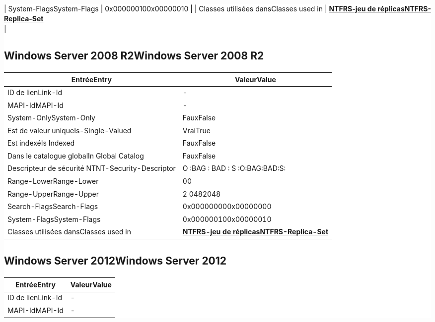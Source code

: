 | <span data-ttu-id="bc22f-227">System-Flags</span><span class="sxs-lookup"><span data-stu-id="bc22f-227">System-Flags</span></span>           | <span data-ttu-id="bc22f-228">0x00000010</span><span class="sxs-lookup"><span data-stu-id="bc22f-228">0x00000010</span></span>                                                |
| <span data-ttu-id="bc22f-229">Classes utilisées dans</span><span class="sxs-lookup"><span data-stu-id="bc22f-229">Classes used in</span></span>        | [<span data-ttu-id="bc22f-230">**NTFRS-jeu de réplicas**</span><span class="sxs-lookup"><span data-stu-id="bc22f-230">**NTFRS-Replica-Set**</span></span>](c-ntfrsreplicaset.md)<br/> |



## <a name="windows-server-2008-r2"></a><span data-ttu-id="bc22f-231">Windows Server 2008 R2</span><span class="sxs-lookup"><span data-stu-id="bc22f-231">Windows Server 2008 R2</span></span>



| <span data-ttu-id="bc22f-232">Entrée</span><span class="sxs-lookup"><span data-stu-id="bc22f-232">Entry</span></span> | <span data-ttu-id="bc22f-233">Valeur</span><span class="sxs-lookup"><span data-stu-id="bc22f-233">Value</span></span> |
|------------------------|-----------------------------------------------------------|
| <span data-ttu-id="bc22f-234">ID de lien</span><span class="sxs-lookup"><span data-stu-id="bc22f-234">Link-Id</span></span>                | \-                                                        |
| <span data-ttu-id="bc22f-235">MAPI-Id</span><span class="sxs-lookup"><span data-stu-id="bc22f-235">MAPI-Id</span></span>                | \-                                                        |
| <span data-ttu-id="bc22f-236">System-Only</span><span class="sxs-lookup"><span data-stu-id="bc22f-236">System-Only</span></span>            | <span data-ttu-id="bc22f-237">Faux</span><span class="sxs-lookup"><span data-stu-id="bc22f-237">False</span></span>                                                     |
| <span data-ttu-id="bc22f-238">Est de valeur unique</span><span class="sxs-lookup"><span data-stu-id="bc22f-238">Is-Single-Valued</span></span>       | <span data-ttu-id="bc22f-239">Vrai</span><span class="sxs-lookup"><span data-stu-id="bc22f-239">True</span></span>                                                      |
| <span data-ttu-id="bc22f-240">Est indexé</span><span class="sxs-lookup"><span data-stu-id="bc22f-240">Is Indexed</span></span>             | <span data-ttu-id="bc22f-241">Faux</span><span class="sxs-lookup"><span data-stu-id="bc22f-241">False</span></span>                                                     |
| <span data-ttu-id="bc22f-242">Dans le catalogue global</span><span class="sxs-lookup"><span data-stu-id="bc22f-242">In Global Catalog</span></span>      | <span data-ttu-id="bc22f-243">Faux</span><span class="sxs-lookup"><span data-stu-id="bc22f-243">False</span></span>                                                     |
| <span data-ttu-id="bc22f-244">Descripteur de sécurité NT</span><span class="sxs-lookup"><span data-stu-id="bc22f-244">NT-Security-Descriptor</span></span> | <span data-ttu-id="bc22f-245">O :BAG : BAD : S :</span><span class="sxs-lookup"><span data-stu-id="bc22f-245">O:BAG:BAD:S:</span></span>                                              |
| <span data-ttu-id="bc22f-246">Range-Lower</span><span class="sxs-lookup"><span data-stu-id="bc22f-246">Range-Lower</span></span>            | <span data-ttu-id="bc22f-247">0</span><span class="sxs-lookup"><span data-stu-id="bc22f-247">0</span></span>                                                         |
| <span data-ttu-id="bc22f-248">Range-Upper</span><span class="sxs-lookup"><span data-stu-id="bc22f-248">Range-Upper</span></span>            | <span data-ttu-id="bc22f-249">2 048</span><span class="sxs-lookup"><span data-stu-id="bc22f-249">2048</span></span>                                                      |
| <span data-ttu-id="bc22f-250">Search-Flags</span><span class="sxs-lookup"><span data-stu-id="bc22f-250">Search-Flags</span></span>           | <span data-ttu-id="bc22f-251">0x00000000</span><span class="sxs-lookup"><span data-stu-id="bc22f-251">0x00000000</span></span>                                                |
| <span data-ttu-id="bc22f-252">System-Flags</span><span class="sxs-lookup"><span data-stu-id="bc22f-252">System-Flags</span></span>           | <span data-ttu-id="bc22f-253">0x00000010</span><span class="sxs-lookup"><span data-stu-id="bc22f-253">0x00000010</span></span>                                                |
| <span data-ttu-id="bc22f-254">Classes utilisées dans</span><span class="sxs-lookup"><span data-stu-id="bc22f-254">Classes used in</span></span>        | [<span data-ttu-id="bc22f-255">**NTFRS-jeu de réplicas**</span><span class="sxs-lookup"><span data-stu-id="bc22f-255">**NTFRS-Replica-Set**</span></span>](c-ntfrsreplicaset.md)<br/> |



## <a name="windows-server-2012"></a><span data-ttu-id="bc22f-256">Windows Server 2012</span><span class="sxs-lookup"><span data-stu-id="bc22f-256">Windows Server 2012</span></span>



| <span data-ttu-id="bc22f-257">Entrée</span><span class="sxs-lookup"><span data-stu-id="bc22f-257">Entry</span></span> | <span data-ttu-id="bc22f-258">Valeur</span><span class="sxs-lookup"><span data-stu-id="bc22f-258">Value</span></span> |
|------------------------|-----------------------------------------------------------|
| <span data-ttu-id="bc22f-259">ID de lien</span><span class="sxs-lookup"><span data-stu-id="bc22f-259">Link-Id</span></span>                | \-                                                        |
| <span data-ttu-id="bc22f-260">MAPI-Id</span><span class="sxs-lookup"><span data-stu-id="bc22f-260">MAPI-Id</span></span>                | \-                                                        |